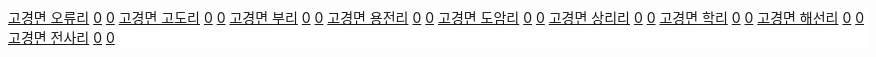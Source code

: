 
  <tr class="item">
    <td><a href="4723038026.html">고경면 오류리</a></td>
    <td><a href="4723038026.html">0</a></td>
    <td><a href="4723038026.html">0</a></td>
  </tr>
    

  <tr class="item">
    <td><a href="4723038027.html">고경면 고도리</a></td>
    <td><a href="4723038027.html">0</a></td>
    <td><a href="4723038027.html">0</a></td>
  </tr>
    

  <tr class="item">
    <td><a href="4723038028.html">고경면 부리</a></td>
    <td><a href="4723038028.html">0</a></td>
    <td><a href="4723038028.html">0</a></td>
  </tr>
    

  <tr class="item">
    <td><a href="4723038029.html">고경면 용전리</a></td>
    <td><a href="4723038029.html">0</a></td>
    <td><a href="4723038029.html">0</a></td>
  </tr>
    

  <tr class="item">
    <td><a href="4723038030.html">고경면 도암리</a></td>
    <td><a href="4723038030.html">0</a></td>
    <td><a href="4723038030.html">0</a></td>
  </tr>
    

  <tr class="item">
    <td><a href="4723038031.html">고경면 상리리</a></td>
    <td><a href="4723038031.html">0</a></td>
    <td><a href="4723038031.html">0</a></td>
  </tr>
    

  <tr class="item">
    <td><a href="4723038032.html">고경면 학리</a></td>
    <td><a href="4723038032.html">0</a></td>
    <td><a href="4723038032.html">0</a></td>
  </tr>
    

  <tr class="item">
    <td><a href="4723038033.html">고경면 해선리</a></td>
    <td><a href="4723038033.html">0</a></td>
    <td><a href="4723038033.html">0</a></td>
  </tr>
    

  <tr class="item">
    <td><a href="4723038034.html">고경면 전사리</a></td>
    <td><a href="4723038034.html">0</a></td>
    <td><a href="4723038034.html">0</a></td>
  </tr>
    
